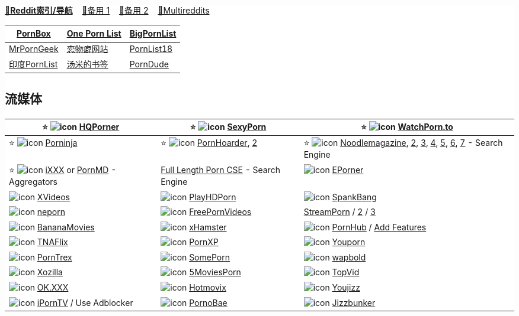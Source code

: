   **[🧊Reddit索引/导航](https://www.reddit.com/r/NSFW411/wiki/index)** &nbsp;&nbsp; [🧊备用 1](https://bin.disroot.org/?81af22c09e92865d#FYLXmjaKbaojaELwAv1szcfy7rahuA77ntnFu2HBEBGf)  &nbsp;&nbsp; [🧊备用 2](https://redd.it/brypgf) &nbsp;&nbsp; [🧊Multireddits](https://www.reddit.com/r/multihub/top/?sort=top&t=year)


| [PornBox](http://pornbox.org/) | [One Porn List](https://onepornlist.com/) | [BigPornList](https://bigpornlist.net/) |
|---------|---------------|-------------|
| [MrPornGeek](https://www.mrporngeek.com/) | [恋物癖网站](https://thebestfetishsites.com/) | [PornList18](https://pornlist18.com/) |
| [印度PornList](https://indianpornlist.com/) | [汤米的书签](https://www.tommys-bookmarks.com/) | [PornDude](https://theporndude.com) |




## 流媒体



| ⭐ <img src="https://www.google.com/s2/favicons?sz=16&domain=hqporner.com" alt="icon" width="16" height="16"> [HQPorner](https://hqporner.com/) | ⭐ <img src="https://www.google.com/s2/favicons?sz=16&domain=sxyprn.com" alt="icon" width="16" height="16"> [SexyPorn](https://www.sxyprn.com/) | ⭐ <img src="https://www.google.com/s2/favicons?sz=16&domain=watchporn.to" alt="icon" width="16" height="16"> [WatchPorn.to](https://watchporn.to) |
|-----|-----|-----|
| ⭐ <img src="https://www.google.com/s2/favicons?sz=16&domain=por.ninja" alt="icon" width="16" height="16"> [Porninja](https://www.por.ninja/) | ⭐ <img src="https://www.google.com/s2/favicons?sz=16&domain=pornhoarder.tv" alt="icon" width="16" height="16"> [PornHoarder](https://pornhoarder.tv/), [2](https://pornhoarder.org/) | ⭐ <img src="https://www.google.com/s2/favicons?sz=16&domain=noodlemagazine.com" alt="icon" width="16" height="16"> [Noodlemagazine](https://noodlemagazine.com), [2](https://mat6tube.com/), [3](https://18.tyler-brown.com/), [4](https://waterdamagesandiego.org/), [5](https://hot.exporntoons.net/), [6](https://actionviewphotography.com/), [7](https://ukdevilz.com/) - Search Engine |
| ⭐ <img src="https://www.google.com/s2/favicons?sz=16&domain=ixxx.com" alt="icon" width="16" height="16"> [iXXX](https://www.ixxx.com/) or [PornMD](https://www.pornmd.com/) - Aggregators | [Full Length Porn CSE](https://cse.google.com/cse?cx=6c02fb377e50d493c) - Search Engine | <img src="https://www.google.com/s2/favicons?sz=16&domain=eporner.com" alt="icon" width="16" height="16"> [EPorner](https://www.eporner.com/) |
| <img src="https://www.google.com/s2/favicons?sz=16&domain=xvideos.com" alt="icon" width="16" height="16"> [XVideos](https://www.xvideos.com/) | <img src="https://www.google.com/s2/favicons?sz=16&domain=playhdporn.com" alt="icon" width="16" height="16"> [PlayHDPorn](https://www.playhdporn.com/) | <img src="https://www.google.com/s2/favicons?sz=16&domain=spankbang.com" alt="icon" width="16" height="16"> [SpankBang](https://spankbang.com/) |
| <img src="https://www.google.com/s2/favicons?sz=16&domain=neporn.com" alt="icon" width="16" height="16"> [neporn](https://neporn.com/) | <img src="https://www.google.com/s2/favicons?sz=16&domain=freepornvideos.xxx" alt="icon" width="16" height="16"> [FreePornVideos](https://www.freepornvideos.xxx/) | [StreamPorn](https://streamporn.org/) / [2](https://xtapes.me/) / [3](https://watchpornx.com/) |
| <img src="https://www.google.com/s2/favicons?sz=16&domain=bananamovies.org" alt="icon" width="16" height="16"> [BananaMovies](https://bananamovies.org/) | <img src="https://www.google.com/s2/favicons?sz=16&domain=xhamster.com" alt="icon" width="16" height="16"> [xHamster](https://xhamster.com/) | <img src="https://www.google.com/s2/favicons?sz=16&domain=pornhub.com" alt="icon" width="16" height="16"> [PornHub](https://www.pornhub.com/) / [Add Features](https://sleazyfork.org/en/scripts/380711) |
| <img src="https://www.google.com/s2/favicons?sz=16&domain=tnaflix.com" alt="icon" width="16" height="16"> [TNAFlix](https://www.tnaflix.com/) | <img src="https://www.google.com/s2/favicons?sz=16&domain=pornxp.org" alt="icon" width="16" height="16"> [PornXP](https://pornxp.org/) | <img src="https://www.google.com/s2/favicons?sz=16&domain=youporn.com" alt="icon" width="16" height="16"> [Youporn](https://www.youporn.com/) |
| <img src="https://www.google.com/s2/favicons?sz=16&domain=porntrex.com" alt="icon" width="16" height="16"> [PornTrex](https://www.porntrex.com/) | <img src="https://www.google.com/s2/favicons?sz=16&domain=some.porn" alt="icon" width="16" height="16"> [SomePorn](https://some.porn/) | <img src="https://www.google.com/s2/favicons?sz=16&domain=wapbold.net" alt="icon" width="16" height="16"> [wapbold](https://wapbold.net/) |
| <img src="https://www.google.com/s2/favicons?sz=16&domain=xozilla.com" alt="icon" width="16" height="16"> [Xozilla](https://www.xozilla.com/) | <img src="https://www.google.com/s2/favicons?sz=16&domain=5moviesporn.io" alt="icon" width="16" height="16"> [5MoviesPorn](https://www.5moviesporn.io/) | <img src="https://www.google.com/s2/favicons?sz=16&domain=topvid.tv" alt="icon" width="16" height="16"> [TopVid](https://topvid.tv/) |
| <img src="https://www.google.com/s2/favicons?sz=16&domain=ok.xxx" alt="icon" width="16" height="16"> [OK.XXX](https://ok.xxx/) | <img src="https://www.google.com/s2/favicons?sz=16&domain=hotmovix.com" alt="icon" width="16" height="16"> [Hotmovix](https://www.hotmovix.com/) | <img src="https://www.google.com/s2/favicons?sz=16&domain=youjizz.com" alt="icon" width="16" height="16"> [Youjizz](https://www.youjizz.com/) |
| <img src="https://www.google.com/s2/favicons?sz=16&domain=iporntv.net" alt="icon" width="16" height="16"> [iPornTV](https://iporntv.net/) / Use Adblocker | <img src="https://www.google.com/s2/favicons?sz=16&domain=pornobae.com" alt="icon" width="16" height="16"> [PornoBae](https://pornobae.com/) | <img src="https://www.google.com/s2/favicons?sz=16&domain=jizzbunker.com" alt="icon" width="16" height="16"> [Jizzbunker](https://www.jizzbunker.com/) |